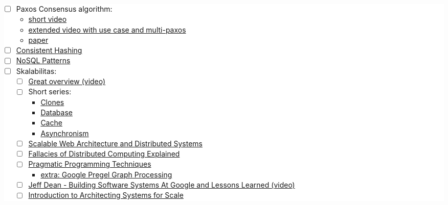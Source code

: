 - [ ] Paxos Consensus algorithm:
    - [short video](https://www.youtube.com/watch?v=s8JqcZtvnsM)
    - [extended video with use case and multi-paxos](https://www.youtube.com/watch?v=JEpsBg0AO6o)
    - [paper](http://research.microsoft.com/en-us/um/people/lamport/pubs/paxos-simple.pdf)
- [ ] [Consistent Hashing](http://www.tom-e-white.com/2007/11/consistent-hashing.html)
- [ ] [NoSQL Patterns](http://horicky.blogspot.com/2009/11/nosql-patterns.html)
- [ ] Skalabilitas:
    - [ ] [Great overview (video)](https://www.youtube.com/watch?v=-W9F__D3oY4)
    - [ ] Short series:
        - [Clones](http://www.lecloud.net/post/7295452622/scalability-for-dummies-part-1-clones)
        - [Database](http://www.lecloud.net/post/7994751381/scalability-for-dummies-part-2-database)
        - [Cache](http://www.lecloud.net/post/9246290032/scalability-for-dummies-part-3-cache)
        - [Asynchronism](http://www.lecloud.net/post/9699762917/scalability-for-dummies-part-4-asynchronism)
    - [ ] [Scalable Web Architecture and Distributed Systems](http://www.aosabook.org/en/distsys.html)
    - [ ] [Fallacies of Distributed Computing Explained](https://pages.cs.wisc.edu/~zuyu/files/fallacies.pdf)
    - [ ] [Pragmatic Programming Techniques](http://horicky.blogspot.com/2010/10/scalable-system-design-patterns.html)
        - [extra: Google Pregel Graph Processing](http://horicky.blogspot.com/2010/07/google-pregel-graph-processing.html)
    - [ ] [Jeff Dean - Building Software Systems At Google and Lessons Learned (video)](https://www.youtube.com/watch?v=modXC5IWTJI)
    - [ ] [Introduction to Architecting Systems for Scale](http://lethain.com/introduction-to-architecting-systems-for-scale/)
